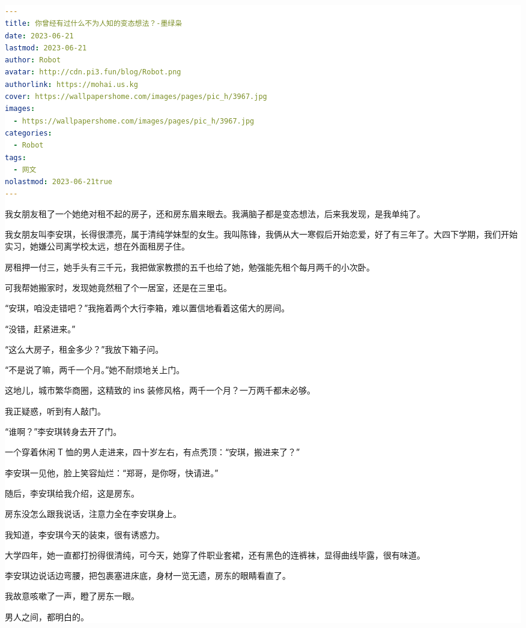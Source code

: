 ```yaml
---
title: 你曾经有过什么不为人知的变态想法？-墨绿枭
date: 2023-06-21
lastmod: 2023-06-21
author: Robot
avatar: http://cdn.pi3.fun/blog/Robot.png
authorlink: https://mohai.us.kg
cover: https://wallpapershome.com/images/pages/pic_h/3967.jpg
images:
  - https://wallpapershome.com/images/pages/pic_h/3967.jpg
categories:
  - Robot
tags:
  - 网文
nolastmod: 2023-06-21true
---
```




我女朋友租了一个她绝对租不起的房子，还和房东眉来眼去。我满脑子都是变态想法，后来我发现，是我单纯了。

我女朋友叫李安琪，长得很漂亮，属于清纯学妹型的女生。我叫陈锋，我俩从大一寒假后开始恋爱，好了有三年了。大四下学期，我们开始实习，她嫌公司离学校太远，想在外面租房子住。

房租押一付三，她手头有三千元，我把做家教攒的五千也给了她，勉强能先租个每月两千的小次卧。

可我帮她搬家时，发现她竟然租了个一居室，还是在三里屯。

“安琪，咱没走错吧？”我拖着两个大行李箱，难以置信地看着这偌大的房间。

“没错，赶紧进来。”

“这么大房子，租金多少？”我放下箱子问。

“不是说了嘛，两千一个月。”她不耐烦地关上门。

这地儿，城市繁华商圈，这精致的 ins 装修风格，两千一个月？一万两千都未必够。

我正疑惑，听到有人敲门。

“谁啊？”李安琪转身去开了门。

一个穿着休闲 T 恤的男人走进来，四十岁左右，有点秃顶：“安琪，搬进来了？”

李安琪一见他，脸上笑容灿烂：“郑哥，是你呀，快请进。”

随后，李安琪给我介绍，这是房东。

房东没怎么跟我说话，注意力全在李安琪身上。

我知道，李安琪今天的装束，很有诱惑力。

大学四年，她一直都打扮得很清纯，可今天，她穿了件职业套裙，还有黑色的连裤袜，显得曲线毕露，很有味道。

李安琪边说话边弯腰，把包裹塞进床底，身材一览无遗，房东的眼睛看直了。

我故意咳嗽了一声，瞪了房东一眼。

男人之间，都明白的。
